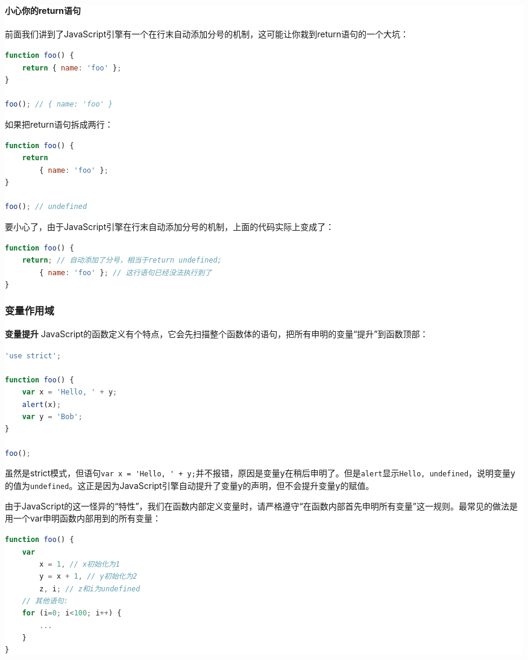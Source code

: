 #### 小心你的return语句
前面我们讲到了JavaScript引擎有一个在行末自动添加分号的机制，这可能让你栽到return语句的一个大坑：  
```javascript
function foo() {
    return { name: 'foo' };
}

foo(); // { name: 'foo' }
```
如果把return语句拆成两行：  
```javascript
function foo() {
    return
        { name: 'foo' };
}

foo(); // undefined
```
要小心了，由于JavaScript引擎在行末自动添加分号的机制，上面的代码实际上变成了：  

```javascript
function foo() {
    return; // 自动添加了分号，相当于return undefined;
        { name: 'foo' }; // 这行语句已经没法执行到了
}
```

### 变量作用域

**变量提升**
JavaScript的函数定义有个特点，它会先扫描整个函数体的语句，把所有申明的变量“提升”到函数顶部：
```js
'use strict';

function foo() {
    var x = 'Hello, ' + y;
    alert(x);
    var y = 'Bob';
}

foo();
```
虽然是strict模式，但语句`var x = 'Hello, ' + y;`并不报错，原因是变量y在稍后申明了。但是`alert`显示`Hello, undefined`，说明变量y的值为`undefined`。这正是因为JavaScript引擎自动提升了变量y的声明，但不会提升变量y的赋值。  

由于JavaScript的这一怪异的“特性”，我们在函数内部定义变量时，请严格遵守“在函数内部首先申明所有变量”这一规则。最常见的做法是用一个var申明函数内部用到的所有变量：
```js
function foo() {
    var
        x = 1, // x初始化为1
        y = x + 1, // y初始化为2
        z, i; // z和i为undefined
    // 其他语句:
    for (i=0; i<100; i++) {
        ...
    }
}
```
